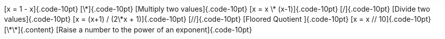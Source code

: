 </td>
<td>
[x = 1 - x]{.code-10pt}

</td>
</tr>
<tr>
<td>
[\*]{.code-10pt}

</td>
<td>
[Multiply two values]{.code-10pt}

</td>
<td>
[x = x \* (x-1)]{.code-10pt}

</td>
</tr>
<tr>
<td>
[/]{.code-10pt}

</td>
<td>
[Divide two values]{.code-10pt}

</td>
<td>
[x = (x+1) / (2\*x + 1)]{.code-10pt}

</td>
</tr>
<tr>
<td>
[//]{.code-10pt}

</td>
<td>
[Floored Quotient ]{.code-10pt}

</td>
<td>
[x = x // 10]{.code-10pt}

</td>
</tr>
<tr>
<td>
[\*\*]{.content}

</td>
<td>
[Raise a number to the power of an exponent]{.code-10pt}

